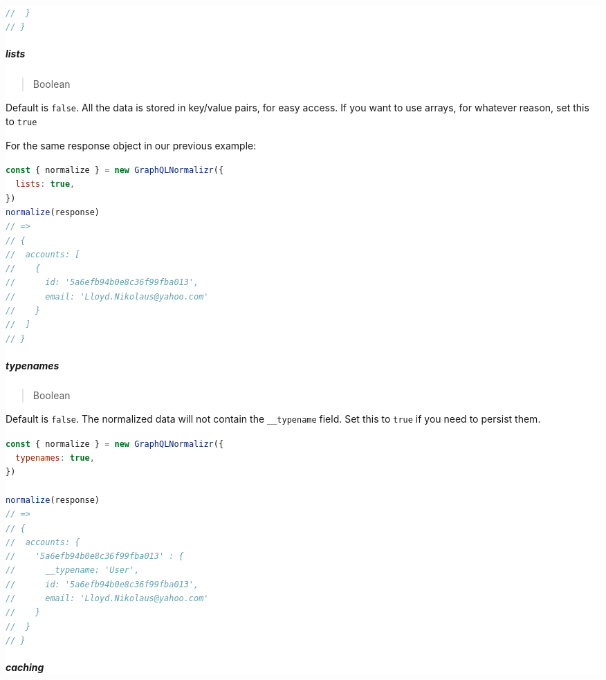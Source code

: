 ```js
//  }
// }
```

##### lists

> Boolean

Default is `false`. All the data is stored in key/value pairs, for easy access. If you want to use arrays, for whatever reason, set this to `true`

For the same response object in our previous example:

```js
const { normalize } = new GraphQLNormalizr({
  lists: true,
})
normalize(response)
// =>
// {
//  accounts: [
//    {
//      id: '5a6efb94b0e8c36f99fba013',
//      email: 'Lloyd.Nikolaus@yahoo.com'
//    }
//  ]
// }
```

##### typenames

> Boolean

Default is `false`. The normalized data will not contain the `__typename` field. Set this to `true` if you need to persist them.

```js
const { normalize } = new GraphQLNormalizr({
  typenames: true,
})

normalize(response)
// =>
// {
//  accounts: {
//    '5a6efb94b0e8c36f99fba013' : {
//      __typename: 'User',
//      id: '5a6efb94b0e8c36f99fba013',
//      email: 'Lloyd.Nikolaus@yahoo.com'
//    }
//  }
// }
```

##### caching
